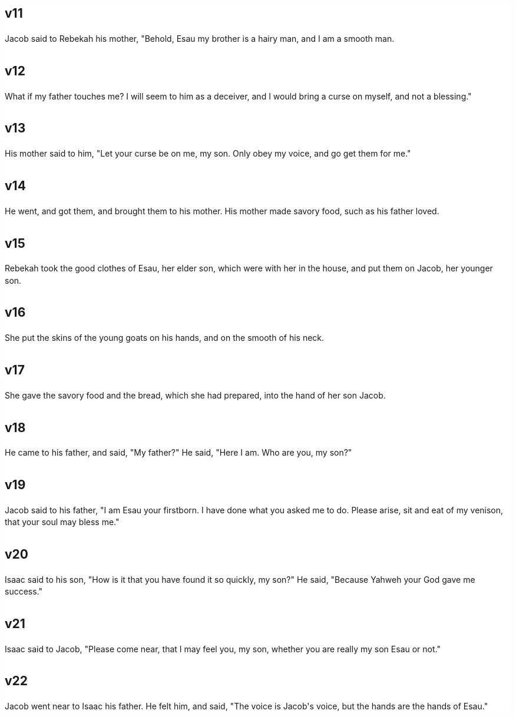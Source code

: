 ## v11 
Jacob said to Rebekah his mother, "Behold, Esau my brother is a hairy man, and I am a smooth man. 

## v12 
What if my father touches me? I will seem to him as a deceiver, and I would bring a curse on myself, and not a blessing." 

## v13 
His mother said to him, "Let your curse be on me, my son. Only obey my voice, and go get them for me." 

## v14 
He went, and got them, and brought them to his mother. His mother made savory food, such as his father loved. 

## v15 
Rebekah took the good clothes of Esau, her elder son, which were with her in the house, and put them on Jacob, her younger son. 

## v16 
She put the skins of the young goats on his hands, and on the smooth of his neck. 

## v17 
She gave the savory food and the bread, which she had prepared, into the hand of her son Jacob. 

## v18 
He came to his father, and said, "My father?" He said, "Here I am. Who are you, my son?" 

## v19 
Jacob said to his father, "I am Esau your firstborn. I have done what you asked me to do. Please arise, sit and eat of my venison, that your soul may bless me." 

## v20 
Isaac said to his son, "How is it that you have found it so quickly, my son?" He said, "Because Yahweh your God gave me success." 

## v21 
Isaac said to Jacob, "Please come near, that I may feel you, my son, whether you are really my son Esau or not." 

## v22 
Jacob went near to Isaac his father. He felt him, and said, "The voice is Jacob's voice, but the hands are the hands of Esau." 
